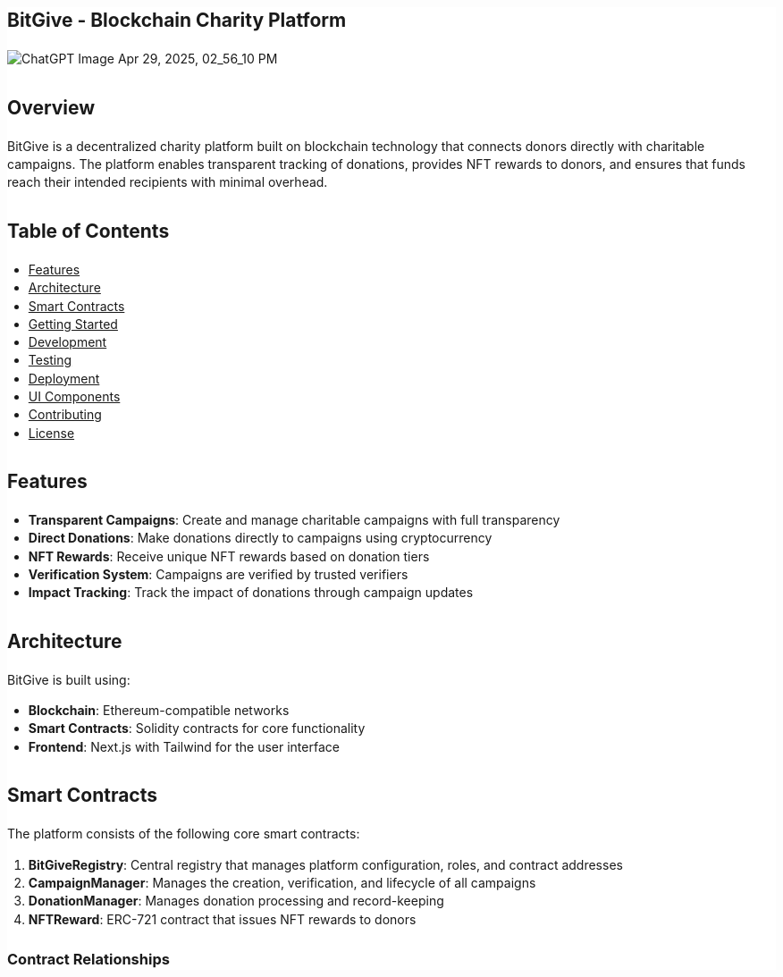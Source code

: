 ## BitGive - Blockchain Charity Platform

![ChatGPT Image Apr 29, 2025, 02_56_10 PM](https://github.com/user-attachments/assets/9c70948d-a06b-4d6c-90db-3cbad94ca325)

## Overview

BitGive is a decentralized charity platform built on blockchain technology that connects donors directly with charitable campaigns. The platform enables transparent tracking of donations, provides NFT rewards to donors, and ensures that funds reach their intended recipients with minimal overhead.

## Table of Contents

- [Features](#features)
- [Architecture](#architecture)
- [Smart Contracts](#smart-contracts)
- [Getting Started](#getting-started)
- [Development](#development)
- [Testing](#testing)
- [Deployment](#deployment)
- [UI Components](#ui-components)
- [Contributing](#contributing)
- [License](#license)


## Features
- **Transparent Campaigns**: Create and manage charitable campaigns with full transparency
- **Direct Donations**: Make donations directly to campaigns using cryptocurrency
- **NFT Rewards**: Receive unique NFT rewards based on donation tiers
- **Verification System**: Campaigns are verified by trusted verifiers
- **Impact Tracking**: Track the impact of donations through campaign updates


## Architecture
BitGive is built using:

- **Blockchain**: Ethereum-compatible networks
- **Smart Contracts**: Solidity contracts for core functionality
- **Frontend**: Next.js with Tailwind for the user interface


## Smart Contracts
The platform consists of the following core smart contracts:

1. **BitGiveRegistry**: Central registry that manages platform configuration, roles, and contract addresses
2. **CampaignManager**: Manages the creation, verification, and lifecycle of all campaigns
3. **DonationManager**: Manages donation processing and record-keeping
4. **NFTReward**: ERC-721 contract that issues NFT rewards to donors


### Contract Relationships
